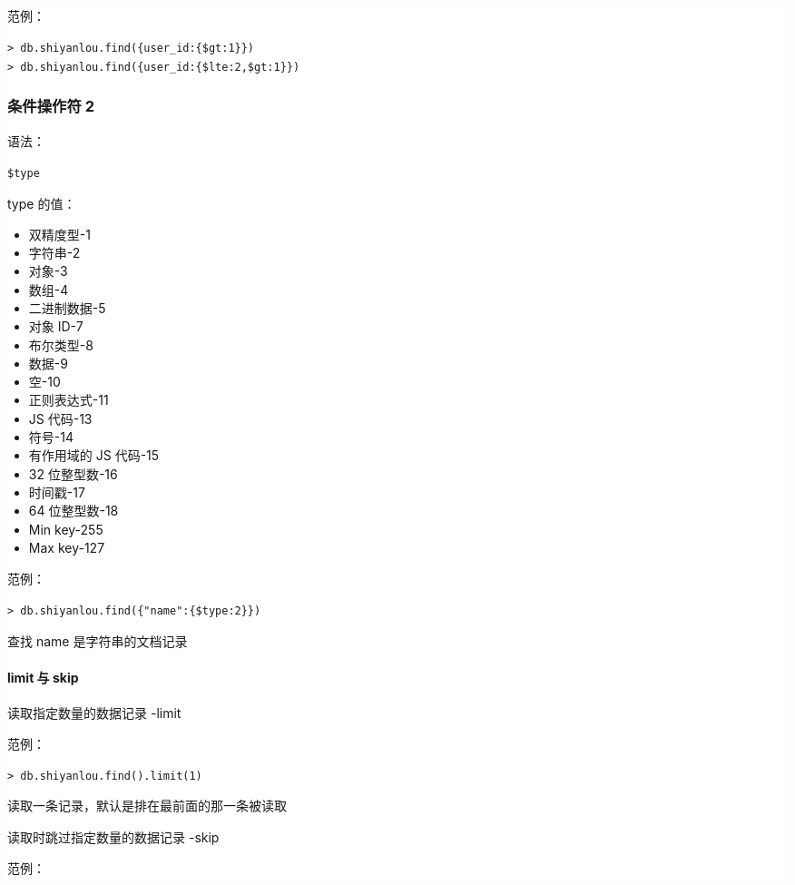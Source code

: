 范例：

```
> db.shiyanlou.find({user_id:{$gt:1}})
> db.shiyanlou.find({user_id:{$lte:2,$gt:1}}) 
```

### 条件操作符 2

语法：

```
$type 
```

type 的值：

*   双精度型-1
*   字符串-2
*   对象-3
*   数组-4
*   二进制数据-5
*   对象 ID-7
*   布尔类型-8
*   数据-9
*   空-10
*   正则表达式-11
*   JS 代码-13
*   符号-14
*   有作用域的 JS 代码-15
*   32 位整型数-16
*   时间戳-17
*   64 位整型数-18
*   Min key-255
*   Max key-127

范例：

```
> db.shiyanlou.find({"name":{$type:2}}) 
```

查找 name 是字符串的文档记录

#### limit 与 skip

读取指定数量的数据记录 -limit

范例：

```
> db.shiyanlou.find().limit(1) 
```

读取一条记录，默认是排在最前面的那一条被读取

读取时跳过指定数量的数据记录 -skip

范例：
